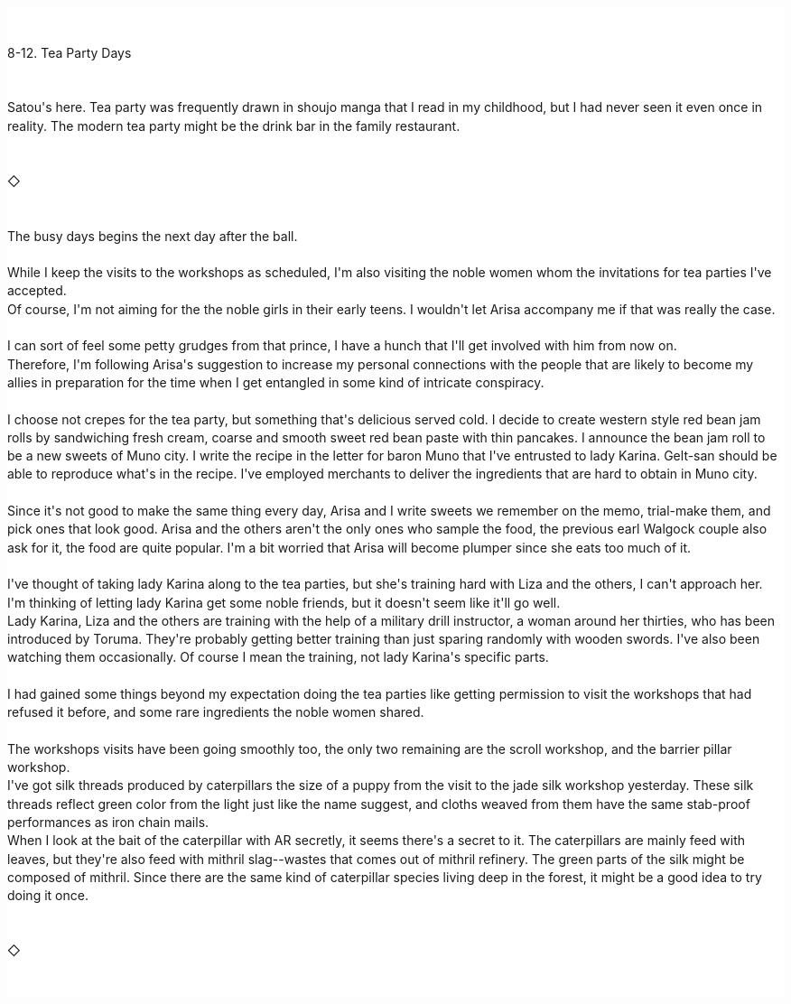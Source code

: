 <br/>
<br/>
8-12. Tea Party Days<br/>
<br/>
 <br/>
Satou's here. Tea party was frequently drawn in shoujo manga that I read in my childhood, but I had never seen it even once in reality. The modern tea party might be the drink bar in the family restaurant.<br/>
<br/>
<br/>
◇<br/>
<br/>
<br/>
The busy days begins the next day after the ball.<br/>
<br/>
While I keep the visits to the workshops as scheduled, I'm also visiting the noble women whom the invitations for tea parties I've accepted.<br/>
Of course, I'm not aiming for the the noble girls in their early teens. I wouldn't let Arisa accompany me if that was really the case.<br/>
<br/>
I can sort of feel some petty grudges from that prince, I have a hunch that I'll get involved with him from now on.<br/>
Therefore, I'm following Arisa's suggestion to increase my personal connections with the people that are likely to become my allies in preparation for the time when I get entangled in some kind of intricate conspiracy.<br/>
<br/>
I choose not crepes for the tea party, but something that's delicious served cold. I decide to create western style red bean jam rolls by sandwiching fresh cream, coarse and smooth sweet red bean paste with thin pancakes. I announce the bean jam roll to be a new sweets of Muno city. I write the recipe in the letter for baron Muno that I've entrusted to lady Karina. Gelt-san should be able to reproduce what's in the recipe. I've employed merchants to deliver the ingredients that are hard to obtain in Muno city.<br/>
<br/>
Since it's not good to make the same thing every day, Arisa and I write sweets we remember on the memo, trial-make them, and pick ones that look good. Arisa and the others aren't the only ones who sample the food, the previous earl Walgock couple also ask for it, the food are quite popular. I'm a bit worried that Arisa will become plumper since she eats too much of it.<br/>
<br/>
I've thought of taking lady Karina along to the tea parties, but she's training hard with Liza and the others, I can't approach her. I'm thinking of letting lady Karina get some noble friends, but it doesn't seem like it'll go well.<br/>
Lady Karina, Liza and the others are training with the help of a military drill instructor, a woman around her thirties, who has been introduced by Toruma. They're probably getting better training than just sparing randomly with wooden swords. I've also been watching them occasionally. Of course I mean the training, not lady Karina's specific parts.<br/>
<br/>
I had gained some things beyond my expectation doing the tea parties like getting permission to visit the workshops that had refused it before, and some rare ingredients the noble women shared.<br/>
<br/>
The workshops visits have been going smoothly too, the only two remaining are the scroll workshop, and the barrier pillar workshop.<br/>
I've got silk threads produced by caterpillars the size of a puppy from the visit to the jade silk workshop yesterday. These silk threads reflect green color from the light just like the name suggest, and cloths weaved from them have the same stab-proof performances as iron chain mails.<br/>
When I look at the bait of the caterpillar with AR secretly, it seems there's a secret to it. The caterpillars are mainly feed with leaves, but they're also feed with mithril slag--wastes that comes out of mithril refinery. The green parts of the silk might be composed of mithril. Since there are the same kind of caterpillar species living deep in the forest, it might be a good idea to try doing it once.<br/>
<br/>
<br/>
◇<br/>
<br/>
<br/>